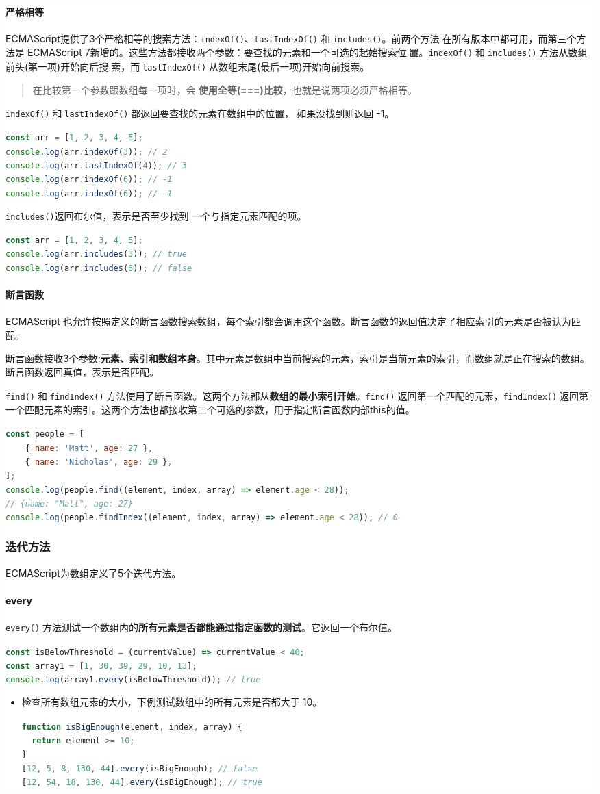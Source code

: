 #### 严格相等
ECMAScript提供了3个严格相等的搜索方法：`indexOf()`、`lastIndexOf()` 和 `includes()`。前两个方法 在所有版本中都可用，而第三个方法是 ECMAScript 7新增的。这些方法都接收两个参数：要查找的元素和一个可选的起始搜索位 置。`indexOf()` 和 `includes()` 方法从数组前头(第一项)开始向后搜 索，而 `lastIndexOf()` 从数组末尾(最后一项)开始向前搜索。
> 在比较第一个参数跟数组每一项时，会 **使用全等(===)比较**，也就是说两项必须严格相等。

`indexOf()` 和 `lastIndexOf()` 都返回要查找的元素在数组中的位置， 如果没找到则返回 -1。
```js
const arr = [1, 2, 3, 4, 5];
console.log(arr.indexOf(3)); // 2
console.log(arr.lastIndexOf(4)); // 3
console.log(arr.indexOf(6)); // -1
console.log(arr.indexOf(6)); // -1
```

`includes()`返回布尔值，表示是否至少找到 一个与指定元素匹配的项。
```js
const arr = [1, 2, 3, 4, 5];
console.log(arr.includes(3)); // true
console.log(arr.includes(6)); // false
```
#### 断言函数
ECMAScript 也允许按照定义的断言函数搜索数组，每个索引都会调用这个函数。断言函数的返回值决定了相应索引的元素是否被认为匹配。

断言函数接收3个参数:**元素、索引和数组本身**。其中元素是数组中当前搜索的元素，索引是当前元素的索引，而数组就是正在搜索的数组。断言函数返回真值，表示是否匹配。

`find()` 和 `findIndex()` 方法使用了断言函数。这两个方法都从**数组的最小索引开始**。`find()` 返回第一个匹配的元素，`findIndex()` 返回第 一个匹配元素的索引。这两个方法也都接收第二个可选的参数，用于指定断言函数内部this的值。
```js
const people = [
    { name: 'Matt', age: 27 },
    { name: 'Nicholas', age: 29 },
];
console.log(people.find((element, index, array) => element.age < 28));
// {name: "Matt", age: 27}
console.log(people.findIndex((element, index, array) => element.age < 28)); // 0
```

### 迭代方法
ECMAScript为数组定义了5个迭代方法。
#### every

`every()` 方法测试一个数组内的**所有元素是否都能通过指定函数的测试**。它返回一个布尔值。
```js
const isBelowThreshold = (currentValue) => currentValue < 40;
const array1 = [1, 30, 39, 29, 10, 13];
console.log(array1.every(isBelowThreshold)); // true
```

- 检查所有数组元素的大小，下例测试数组中的所有元素是否都大于 10。
    ```js
    function isBigEnough(element, index, array) {
      return element >= 10;
    }
    [12, 5, 8, 130, 44].every(isBigEnough); // false
    [12, 54, 18, 130, 44].every(isBigEnough); // true
    ```
    
